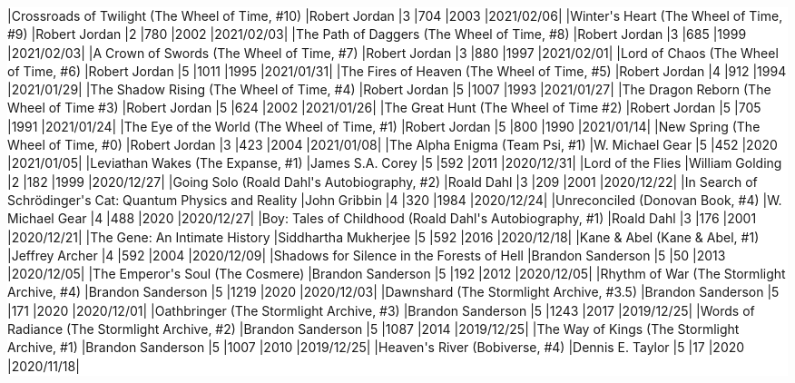 |Crossroads of Twilight (The Wheel of Time, #10)                                                                                          |Robert Jordan           |3        |704          |2003        |2021/02/06|
|Winter's Heart (The Wheel of Time, #9)                                                                                                   |Robert Jordan           |2        |780          |2002        |2021/02/03|
|The Path of Daggers (The Wheel of Time, #8)                                                                                              |Robert Jordan           |3        |685          |1999        |2021/02/03|
|A Crown of Swords (The Wheel of Time, #7)                                                                                                |Robert Jordan           |3        |880          |1997        |2021/02/01|
|Lord of Chaos (The Wheel of Time, #6)                                                                                                    |Robert Jordan           |5        |1011         |1995        |2021/01/31|
|The Fires of Heaven (The Wheel of Time, #5)                                                                                              |Robert Jordan           |4        |912          |1994        |2021/01/29|
|The Shadow Rising (The Wheel of Time, #4)                                                                                                |Robert Jordan           |5        |1007         |1993        |2021/01/27|
|The Dragon Reborn (The Wheel of Time #3)                                                                                                 |Robert Jordan           |5        |624          |2002        |2021/01/26|
|The Great Hunt (The Wheel of Time #2)                                                                                                    |Robert Jordan           |5        |705          |1991        |2021/01/24|
|The Eye of the World (The Wheel of Time, #1)                                                                                             |Robert Jordan           |5        |800          |1990        |2021/01/14|
|New Spring (The Wheel of Time, #0)                                                                                                       |Robert Jordan           |3        |423          |2004        |2021/01/08|
|The Alpha Enigma (Team Psi, #1)                                                                                                          |W. Michael Gear         |5        |452          |2020        |2021/01/05|
|Leviathan Wakes (The Expanse, #1)                                                                                                        |James S.A. Corey        |5        |592          |2011        |2020/12/31|
|Lord of the Flies                                                                                                                        |William Golding         |2        |182          |1999        |2020/12/27|
|Going Solo (Roald Dahl's Autobiography, #2)                                                                                              |Roald Dahl              |3        |209          |2001        |2020/12/22|
|In Search of Schrödinger's Cat: Quantum Physics and Reality                                                                              |John Gribbin            |4        |320          |1984        |2020/12/24|
|Unreconciled (Donovan Book, #4)                                                                                                          |W. Michael Gear         |4        |488          |2020        |2020/12/27|
|Boy: Tales of Childhood (Roald Dahl's Autobiography, #1)                                                                                 |Roald Dahl              |3        |176          |2001        |2020/12/21|
|The Gene: An Intimate History                                                                                                            |Siddhartha Mukherjee    |5        |592          |2016        |2020/12/18|
|Kane & Abel (Kane & Abel, #1)                                                                                                            |Jeffrey Archer          |4        |592          |2004        |2020/12/09|
|Shadows for Silence in the Forests of Hell                                                                                               |Brandon Sanderson       |5        |50           |2013        |2020/12/05|
|The Emperor's Soul (The Cosmere)                                                                                                         |Brandon Sanderson       |5        |192          |2012        |2020/12/05|
|Rhythm of War (The Stormlight Archive, #4)                                                                                               |Brandon Sanderson       |5        |1219         |2020        |2020/12/03|
|Dawnshard (The Stormlight Archive, #3.5)                                                                                                 |Brandon Sanderson       |5        |171          |2020        |2020/12/01|
|Oathbringer (The Stormlight Archive, #3)                                                                                                 |Brandon Sanderson       |5        |1243         |2017        |2019/12/25|
|Words of Radiance (The Stormlight Archive, #2)                                                                                           |Brandon Sanderson       |5        |1087         |2014        |2019/12/25|
|The Way of Kings (The Stormlight Archive, #1)                                                                                            |Brandon Sanderson       |5        |1007         |2010        |2019/12/25|
|Heaven's River (Bobiverse, #4)                                                                                                           |Dennis E. Taylor        |5        |17           |2020        |2020/11/18|